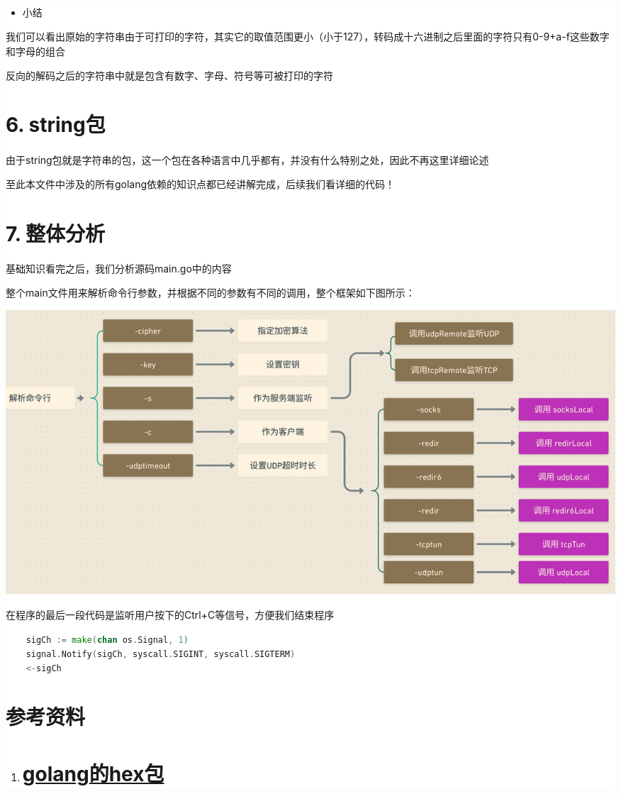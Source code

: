 - 小结

我们可以看出原始的字符串由于可打印的字符，其实它的取值范围更小（小于127），转码成十六进制之后里面的字符只有0-9+a-f这些数字和字母的组合

反向的解码之后的字符串中就是包含有数字、字母、符号等可被打印的字符

# 6. string包

由于string包就是字符串的包，这一个包在各种语言中几乎都有，并没有什么特别之处，因此不再这里详细论述

至此本文件中涉及的所有golang依赖的知识点都已经讲解完成，后续我们看详细的代码！

# 7. 整体分析

基础知识看完之后，我们分析源码main.go中的内容

整个main文件用来解析命令行参数，并根据不同的参数有不同的调用，整个框架如下图所示：

<img src="/img/goshadow/overview.png" title="" alt="架构图" data-align="center">

在程序的最后一段代码是监听用户按下的Ctrl+C等信号，方便我们结束程序

```go
    sigCh := make(chan os.Signal, 1)
    signal.Notify(sigCh, syscall.SIGINT, syscall.SIGTERM)
    <-sigCh
```

# 参考资料

1. # [golang的hex包](https://daysleep666.github.io/blog/%E5%9F%BA%E7%A1%80%E7%9F%A5%E8%AF%86/2018/11/12/hex.html)
